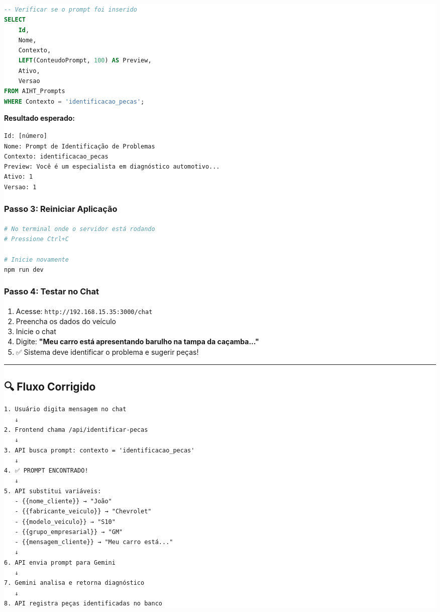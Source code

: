 ```sql
-- Verificar se o prompt foi inserido
SELECT 
    Id,
    Nome,
    Contexto,
    LEFT(ConteudoPrompt, 100) AS Preview,
    Ativo,
    Versao
FROM AIHT_Prompts
WHERE Contexto = 'identificacao_pecas';
```

**Resultado esperado:**
```
Id: [número]
Nome: Prompt de Identificação de Problemas
Contexto: identificacao_pecas
Preview: Você é um especialista em diagnóstico automotivo...
Ativo: 1
Versao: 1
```

### **Passo 3: Reiniciar Aplicação**

```bash
# No terminal onde o servidor está rodando
# Pressione Ctrl+C

# Inicie novamente
npm run dev
```

### **Passo 4: Testar no Chat**

1. Acesse: `http://192.168.15.35:3000/chat`
2. Preencha os dados do veículo
3. Inicie o chat
4. Digite: **"Meu carro está apresentando barulho na tampa da caçamba..."**
5. ✅ Sistema deve identificar o problema e sugerir peças!

---

## 🔍 Fluxo Corrigido

```
1. Usuário digita mensagem no chat
   ↓
2. Frontend chama /api/identificar-pecas
   ↓
3. API busca prompt: contexto = 'identificacao_pecas'
   ↓
4. ✅ PROMPT ENCONTRADO!
   ↓
5. API substitui variáveis:
   - {{nome_cliente}} → "João"
   - {{fabricante_veiculo}} → "Chevrolet"
   - {{modelo_veiculo}} → "S10"
   - {{grupo_empresarial}} → "GM"
   - {{mensagem_cliente}} → "Meu carro está..."
   ↓
6. API envia prompt para Gemini
   ↓
7. Gemini analisa e retorna diagnóstico
   ↓
8. API registra peças identificadas no banco
```